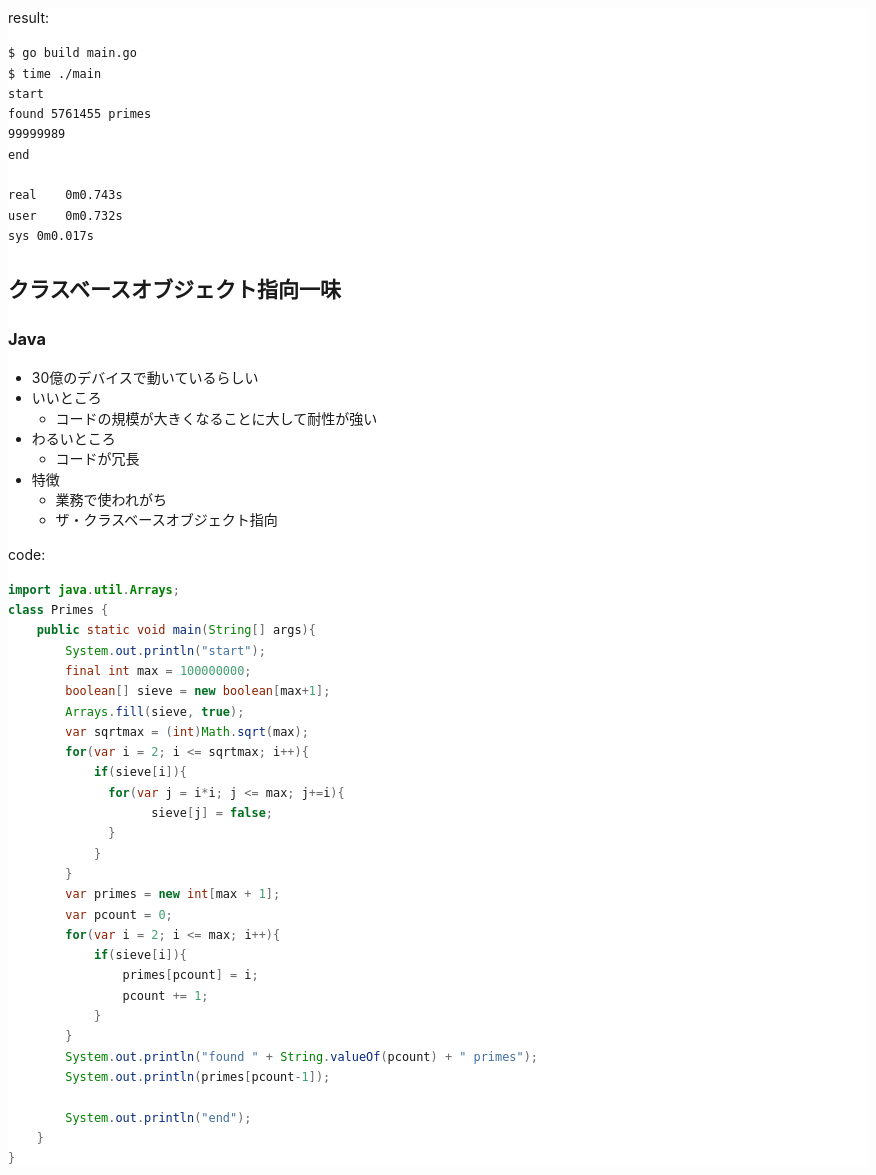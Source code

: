 ```go
```

result:
```
$ go build main.go
$ time ./main
start
found 5761455 primes
99999989
end

real	0m0.743s
user	0m0.732s
sys	0m0.017s
```


## <a name='anchor4'></a>クラスベースオブジェクト指向一味

### <a name='anchor4-0'></a>Java
- 30億のデバイスで動いているらしい
- いいところ
  - コードの規模が大きくなることに大して耐性が強い
- わるいところ
  - コードが冗長
- 特徴
  - 業務で使われがち
  - ザ・クラスベースオブジェクト指向

code:
```java
import java.util.Arrays;
class Primes {
    public static void main(String[] args){
        System.out.println("start");
        final int max = 100000000;
        boolean[] sieve = new boolean[max+1];
        Arrays.fill(sieve, true);
        var sqrtmax = (int)Math.sqrt(max);
        for(var i = 2; i <= sqrtmax; i++){
            if(sieve[i]){
              for(var j = i*i; j <= max; j+=i){
                    sieve[j] = false;
              }
            }
        }
        var primes = new int[max + 1];
        var pcount = 0;
        for(var i = 2; i <= max; i++){
            if(sieve[i]){
                primes[pcount] = i;
                pcount += 1;
            }
        }
        System.out.println("found " + String.valueOf(pcount) + " primes");
        System.out.println(primes[pcount-1]);
        
        System.out.println("end");
    }
}
```
